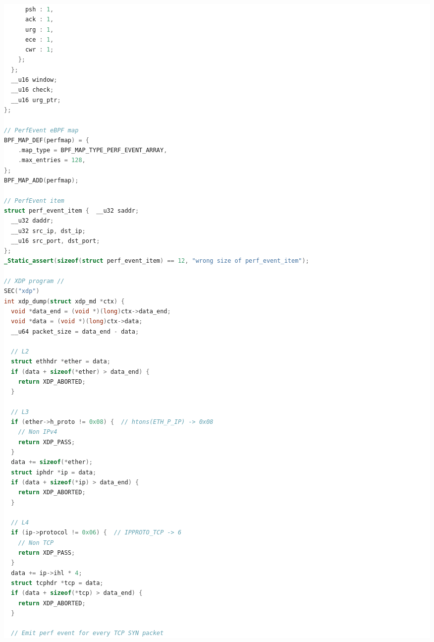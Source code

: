 ```c
      psh : 1,
      ack : 1,
      urg : 1,
      ece : 1,
      cwr : 1;
    };
  };
  __u16 window;
  __u16 check;
  __u16 urg_ptr;
};

// PerfEvent eBPF map
BPF_MAP_DEF(perfmap) = {
    .map_type = BPF_MAP_TYPE_PERF_EVENT_ARRAY,
    .max_entries = 128,
};
BPF_MAP_ADD(perfmap);

// PerfEvent item
struct perf_event_item {  __u32 saddr;
  __u32 daddr;
  __u32 src_ip, dst_ip;
  __u16 src_port, dst_port;
};
_Static_assert(sizeof(struct perf_event_item) == 12, "wrong size of perf_event_item");

// XDP program //
SEC("xdp")
int xdp_dump(struct xdp_md *ctx) {
  void *data_end = (void *)(long)ctx->data_end;
  void *data = (void *)(long)ctx->data;
  __u64 packet_size = data_end - data;

  // L2
  struct ethhdr *ether = data;
  if (data + sizeof(*ether) > data_end) {
    return XDP_ABORTED;
  }

  // L3
  if (ether->h_proto != 0x08) {  // htons(ETH_P_IP) -> 0x08
    // Non IPv4
    return XDP_PASS;
  }
  data += sizeof(*ether);
  struct iphdr *ip = data;
  if (data + sizeof(*ip) > data_end) {
    return XDP_ABORTED;
  }

  // L4
  if (ip->protocol != 0x06) {  // IPPROTO_TCP -> 6
    // Non TCP
    return XDP_PASS;
  }
  data += ip->ihl * 4;
  struct tcphdr *tcp = data;
  if (data + sizeof(*tcp) > data_end) {
    return XDP_ABORTED;
  }

  // Emit perf event for every TCP SYN packet
```